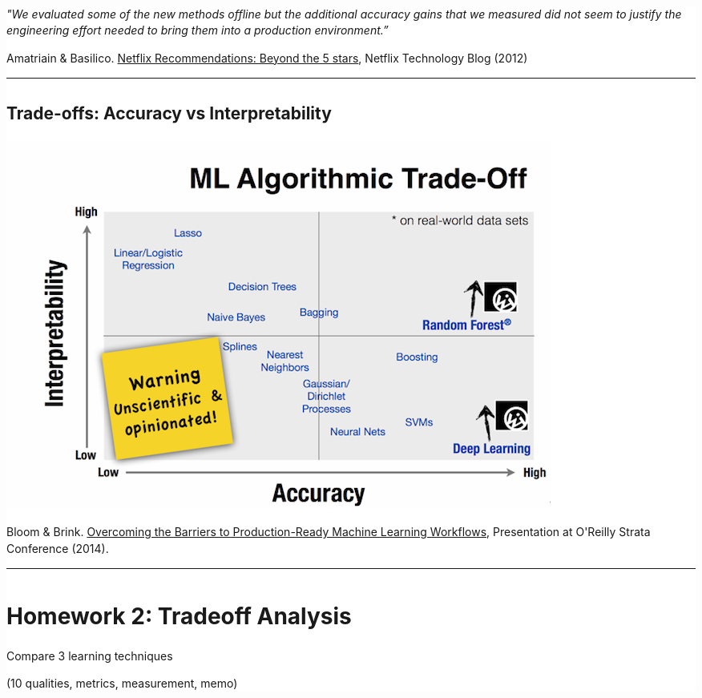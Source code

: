 _"We evaluated some of the new methods offline but the additional
accuracy gains that we measured did not seem to justify the
engineering effort needed to bring them into a production
environment.”_



Amatriain & Basilico. [Netflix Recommendations: Beyond the 5 stars](https://netflixtechblog.com/netflix-recommendations-beyond-the-5-stars-part-1-55838468f429),
Netflix Technology Blog (2012)

----
## Trade-offs: Accuracy vs Interpretability

![Illustrated interpretability accuracy tradeoff](tradeoffs.png)



Bloom & Brink. [Overcoming the Barriers to Production-Ready Machine Learning
Workflows](https://conferences.oreilly.com/strata/strata2014/public/schedule/detail/32314), Presentation at O'Reilly Strata Conference (2014).


----
# Homework 2: Tradeoff Analysis

Compare 3 learning techniques

(10 qualities, metrics, measurement, memo)
